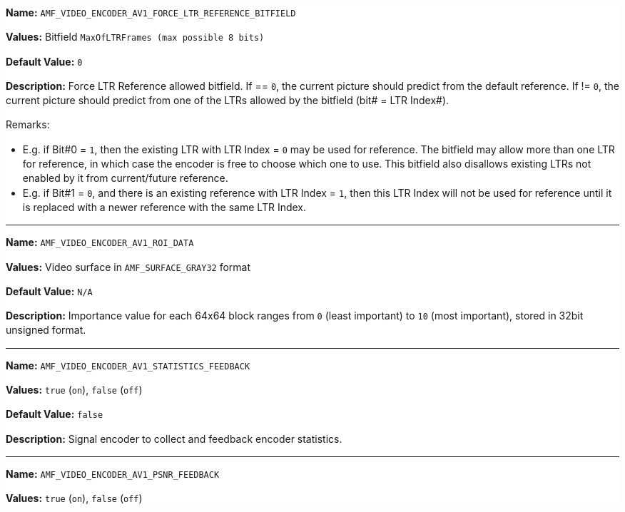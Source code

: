 
**Name:**
`AMF_VIDEO_ENCODER_AV1_FORCE_LTR_REFERENCE_BITFIELD`

**Values:**
Bitfield `MaxOfLTRFrames (max possible 8 bits)`

**Default Value:**
`0`

**Description:**
Force LTR Reference allowed bitfield. If == `0`, the current picture should predict from the default reference. If != `0`, the current picture should predict from one of the LTRs allowed by the bitfield (bit# = LTR Index#).

Remarks:
   - E.g. if Bit#0 = `1`, then the existing LTR with LTR Index = `0` may be used for reference. The bitfield may allow more than one LTR for reference, in which case the encoder is free to choose which one to use. This bitfield also disallows existing LTRs not enabled by it from current/future reference.
   - E.g. if Bit#1 = `0`, and there is an existing reference with LTR Index = `1`, then this LTR Index will not be used for reference until it is replaced with a newer reference with the same LTR Index.

---

**Name:**
`AMF_VIDEO_ENCODER_AV1_ROI_DATA`

**Values:**
Video surface in `AMF_SURFACE_GRAY32` format

**Default Value:**
`N/A`

**Description:**
Importance value for each 64x64 block ranges from `0` (least important) to `10` (most important), stored in 32bit unsigned format.

---

**Name:**
`AMF_VIDEO_ENCODER_AV1_STATISTICS_FEEDBACK`

**Values:**
`true` (`on`), `false` (`off`)

**Default Value:**
`false`

**Description:**
Signal encoder to collect and feedback encoder statistics.

---

**Name:**
`AMF_VIDEO_ENCODER_AV1_PSNR_FEEDBACK`

**Values:**
`true` (`on`), `false` (`off`)
